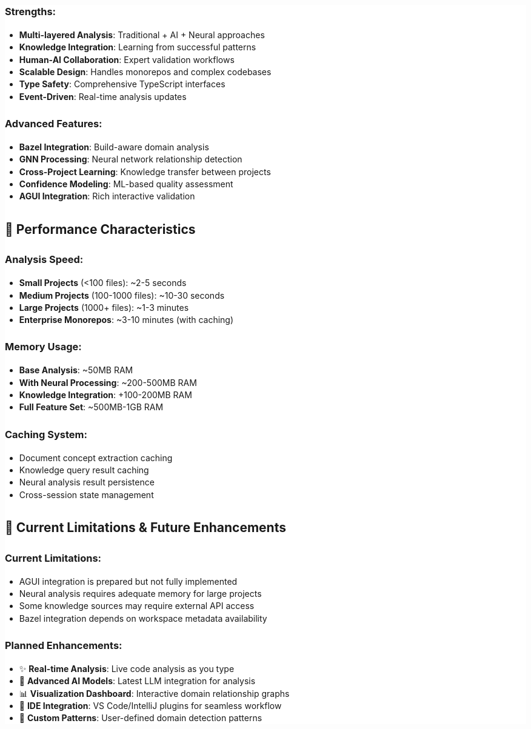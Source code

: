 ### **Strengths:**
- **Multi-layered Analysis**: Traditional + AI + Neural approaches
- **Knowledge Integration**: Learning from successful patterns
- **Human-AI Collaboration**: Expert validation workflows  
- **Scalable Design**: Handles monorepos and complex codebases
- **Type Safety**: Comprehensive TypeScript interfaces
- **Event-Driven**: Real-time analysis updates

### **Advanced Features:**
- **Bazel Integration**: Build-aware domain analysis
- **GNN Processing**: Neural network relationship detection
- **Cross-Project Learning**: Knowledge transfer between projects
- **Confidence Modeling**: ML-based quality assessment
- **AGUI Integration**: Rich interactive validation

## 🚀 Performance Characteristics

### **Analysis Speed:**
- **Small Projects** (<100 files): ~2-5 seconds
- **Medium Projects** (100-1000 files): ~10-30 seconds  
- **Large Projects** (1000+ files): ~1-3 minutes
- **Enterprise Monorepos**: ~3-10 minutes (with caching)

### **Memory Usage:**
- **Base Analysis**: ~50MB RAM
- **With Neural Processing**: ~200-500MB RAM
- **Knowledge Integration**: +100-200MB RAM
- **Full Feature Set**: ~500MB-1GB RAM

### **Caching System:**
- Document concept extraction caching
- Knowledge query result caching  
- Neural analysis result persistence
- Cross-session state management

## 🔮 Current Limitations & Future Enhancements

### **Current Limitations:**
- AGUI integration is prepared but not fully implemented
- Neural analysis requires adequate memory for large projects
- Some knowledge sources may require external API access
- Bazel integration depends on workspace metadata availability

### **Planned Enhancements:**
- ✨ **Real-time Analysis**: Live code analysis as you type
- 🤖 **Advanced AI Models**: Latest LLM integration for analysis
- 📊 **Visualization Dashboard**: Interactive domain relationship graphs
- 🔗 **IDE Integration**: VS Code/IntelliJ plugins for seamless workflow
- 🎯 **Custom Patterns**: User-defined domain detection patterns
